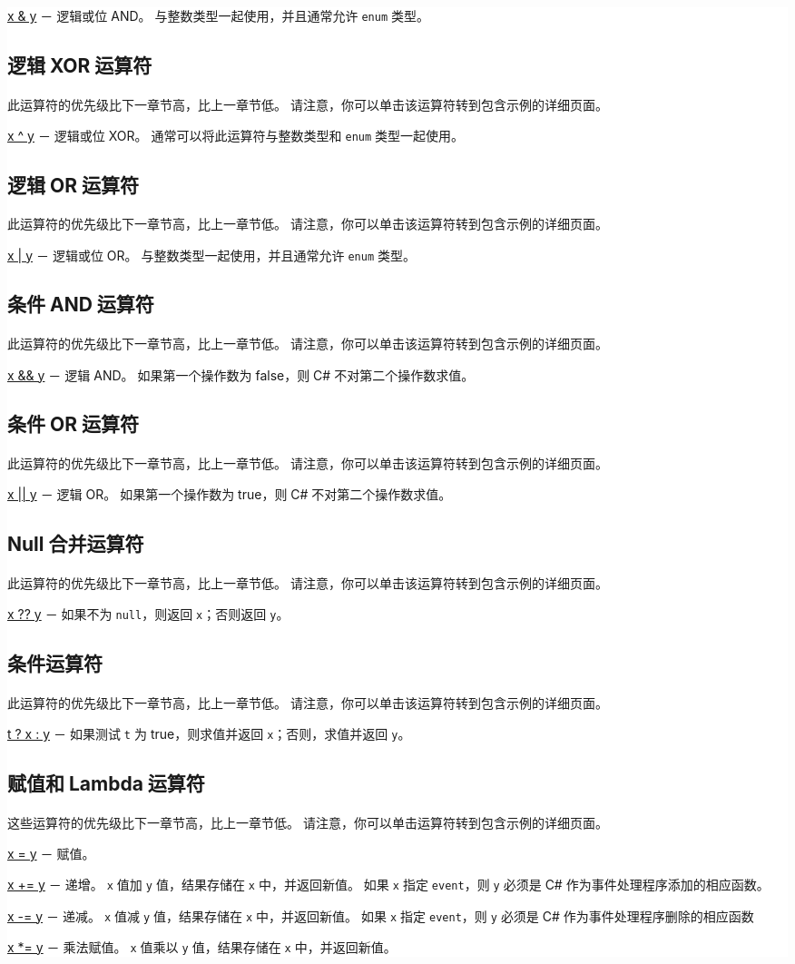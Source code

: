  [x & y](../../../csharp/language-reference/operators/and-operator.md) － 逻辑或位 AND。  与整数类型一起使用，并且通常允许 `enum` 类型。  
  
## 逻辑 XOR 运算符  
 此运算符的优先级比下一章节高，比上一章节低。  请注意，你可以单击该运算符转到包含示例的详细页面。  
  
 [x ^ y](../../../csharp/language-reference/operators/xor-operator.md) － 逻辑或位 XOR。  通常可以将此运算符与整数类型和 `enum` 类型一起使用。  
  
## 逻辑 OR 运算符  
 此运算符的优先级比下一章节高，比上一章节低。  请注意，你可以单击该运算符转到包含示例的详细页面。  
  
 [x &#124; y](../../../csharp/language-reference/operators/or-operator.md) － 逻辑或位 OR。  与整数类型一起使用，并且通常允许 `enum` 类型。  
  
## 条件 AND 运算符  
 此运算符的优先级比下一章节高，比上一章节低。  请注意，你可以单击该运算符转到包含示例的详细页面。  
  
 [x && y](../../../csharp/language-reference/operators/conditional-and-operator.md) － 逻辑 AND。  如果第一个操作数为 false，则 C\# 不对第二个操作数求值。  
  
## 条件 OR 运算符  
 此运算符的优先级比下一章节高，比上一章节低。  请注意，你可以单击该运算符转到包含示例的详细页面。  
  
 [x &#124;&#124; y](../../../csharp/language-reference/operators/conditional-or-operator.md) － 逻辑 OR。  如果第一个操作数为 true，则 C\# 不对第二个操作数求值。  
  
## Null 合并运算符  
 此运算符的优先级比下一章节高，比上一章节低。  请注意，你可以单击该运算符转到包含示例的详细页面。  
  
 [x ?? y](../../../csharp/language-reference/operators/null-conditional-operator.md) － 如果不为 `null`，则返回 `x`；否则返回 `y`。  
  
## 条件运算符  
 此运算符的优先级比下一章节高，比上一章节低。  请注意，你可以单击该运算符转到包含示例的详细页面。  
  
 [t ? x : y](../../../csharp/language-reference/operators/conditional-operator.md) － 如果测试 `t` 为 true，则求值并返回 `x`；否则，求值并返回 `y`。  
  
## 赋值和 Lambda 运算符  
 这些运算符的优先级比下一章节高，比上一章节低。  请注意，你可以单击运算符转到包含示例的详细页面。  
  
 [x \= y](../../../csharp/language-reference/operators/assignment-operator.md) － 赋值。  
  
 [x \+\= y](../../../csharp/language-reference/operators/addition-assignment-operator.md) － 递增。  `x` 值加 `y` 值，结果存储在 `x` 中，并返回新值。  如果 `x` 指定 `event`，则 `y` 必须是 C\# 作为事件处理程序添加的相应函数。  
  
 [x \-\= y](../../../csharp/language-reference/operators/subtraction-assignment-operator-1.md) － 递减。  `x` 值减 `y` 值，结果存储在 `x` 中，并返回新值。  如果 `x` 指定 `event`，则 `y` 必须是 C\# 作为事件处理程序删除的相应函数  
  
 [x \*\= y](../../../csharp/language-reference/operators/multiplication-assignment-operator.md) － 乘法赋值。  `x` 值乘以 `y` 值，结果存储在 `x` 中，并返回新值。  
  